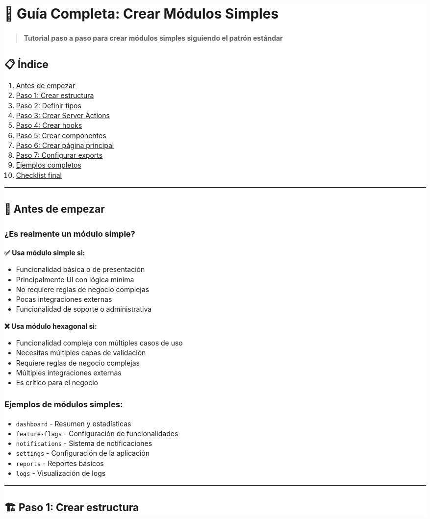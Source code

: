 # 🚀 Guía Completa: Crear Módulos Simples

> **Tutorial paso a paso para crear módulos simples siguiendo el patrón estándar**

## 📋 Índice

1. [Antes de empezar](#antes-de-empezar)
2. [Paso 1: Crear estructura](#paso-1-crear-estructura)
3. [Paso 2: Definir tipos](#paso-2-definir-tipos)
4. [Paso 3: Crear Server Actions](#paso-3-crear-server-actions)
5. [Paso 4: Crear hooks](#paso-4-crear-hooks)
6. [Paso 5: Crear componentes](#paso-5-crear-componentes)
7. [Paso 6: Crear página principal](#paso-6-crear-página-principal)
8. [Paso 7: Configurar exports](#paso-7-configurar-exports)
9. [Ejemplos completos](#ejemplos-completos)
10. [Checklist final](#checklist-final)

---

## 🤔 Antes de empezar

### ¿Es realmente un módulo simple?

**✅ Usa módulo simple si:**

- Funcionalidad básica o de presentación
- Principalmente UI con lógica mínima
- No requiere reglas de negocio complejas
- Pocas integraciones externas
- Funcionalidad de soporte o administrativa

**❌ Usa módulo hexagonal si:**

- Funcionalidad compleja con múltiples casos de uso
- Necesitas múltiples capas de validación
- Requiere reglas de negocio complejas
- Múltiples integraciones externas
- Es crítico para el negocio

### Ejemplos de módulos simples:

- `dashboard` - Resumen y estadísticas
- `feature-flags` - Configuración de funcionalidades
- `notifications` - Sistema de notificaciones
- `settings` - Configuración de la aplicación
- `reports` - Reportes básicos
- `logs` - Visualización de logs

---

## 🏗️ Paso 1: Crear estructura
